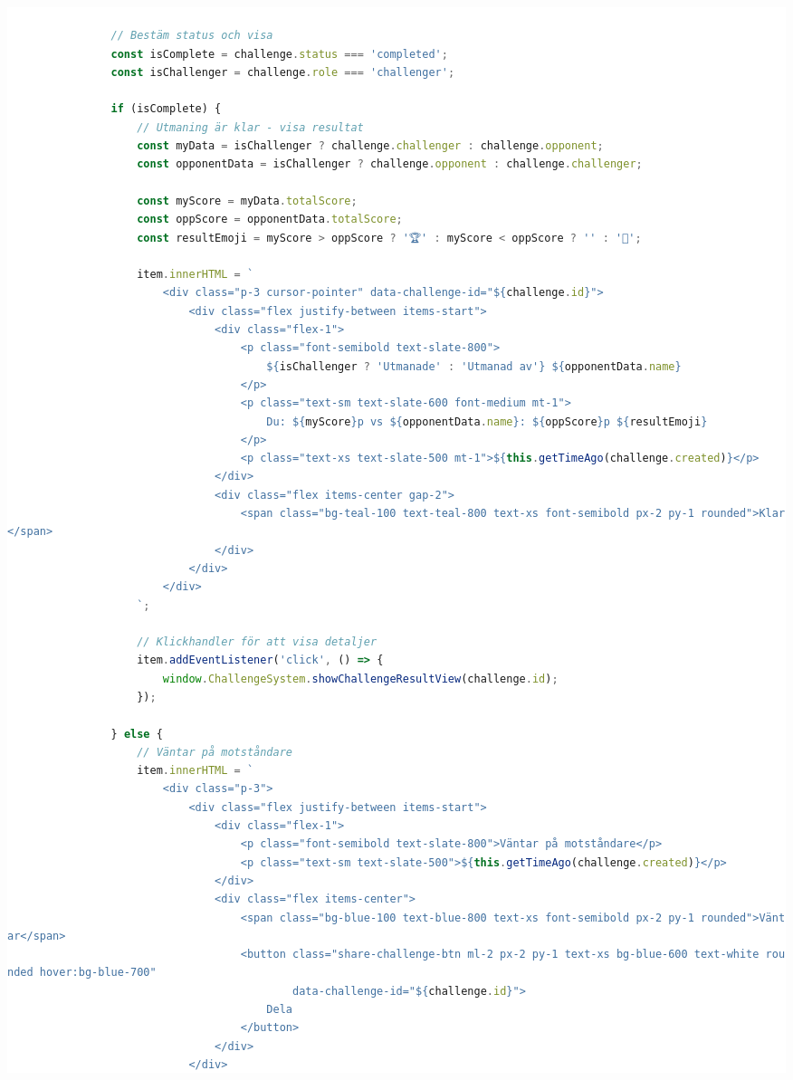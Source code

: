 ```javascript

                // Bestäm status och visa
                const isComplete = challenge.status === 'completed';
                const isChallenger = challenge.role === 'challenger';

                if (isComplete) {
                    // Utmaning är klar - visa resultat
                    const myData = isChallenger ? challenge.challenger : challenge.opponent;
                    const opponentData = isChallenger ? challenge.opponent : challenge.challenger;

                    const myScore = myData.totalScore;
                    const oppScore = opponentData.totalScore;
                    const resultEmoji = myScore > oppScore ? '🏆' : myScore < oppScore ? '' : '🤝';

                    item.innerHTML = `
                        <div class="p-3 cursor-pointer" data-challenge-id="${challenge.id}">
                            <div class="flex justify-between items-start">
                                <div class="flex-1">
                                    <p class="font-semibold text-slate-800">
                                        ${isChallenger ? 'Utmanade' : 'Utmanad av'} ${opponentData.name}
                                    </p>
                                    <p class="text-sm text-slate-600 font-medium mt-1">
                                        Du: ${myScore}p vs ${opponentData.name}: ${oppScore}p ${resultEmoji}
                                    </p>
                                    <p class="text-xs text-slate-500 mt-1">${this.getTimeAgo(challenge.created)}</p>
                                </div>
                                <div class="flex items-center gap-2">
                                    <span class="bg-teal-100 text-teal-800 text-xs font-semibold px-2 py-1 rounded">Klar</span>
                                </div>
                            </div>
                        </div>
                    `;

                    // Klickhandler för att visa detaljer
                    item.addEventListener('click', () => {
                        window.ChallengeSystem.showChallengeResultView(challenge.id);
                    });

                } else {
                    // Väntar på motståndare
                    item.innerHTML = `
                        <div class="p-3">
                            <div class="flex justify-between items-start">
                                <div class="flex-1">
                                    <p class="font-semibold text-slate-800">Väntar på motståndare</p>
                                    <p class="text-sm text-slate-500">${this.getTimeAgo(challenge.created)}</p>
                                </div>
                                <div class="flex items-center">
                                    <span class="bg-blue-100 text-blue-800 text-xs font-semibold px-2 py-1 rounded">Väntar</span>
                                    <button class="share-challenge-btn ml-2 px-2 py-1 text-xs bg-blue-600 text-white rounded hover:bg-blue-700"
                                            data-challenge-id="${challenge.id}">
                                        Dela
                                    </button>
                                </div>
                            </div>
```
